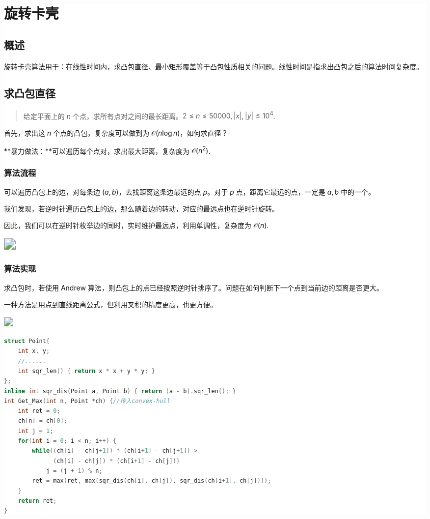 # 旋转卡壳

## 概述

旋转卡壳算法用于：在线性时间内，求凸包直径、最小矩形覆盖等于凸包性质相关的问题。线性时间是指求出凸包之后的算法时间复杂度。

## 求凸包直径

> 给定平面上的 $n$ 个点，求所有点对之间的最长距离。$2\leq n\leq 50000, |x|, |y|\leq 10^4$.

首先，求出这 $n$ 个点的凸包，复杂度可以做到为 $\mathcal{O}(n\log n)$，如何求直径？

**暴力做法：**可以遍历每个点对，求出最大距离，复杂度为 $\mathcal{O}(n^2)$.

### 算法流程

可以遍历凸包上的边，对每条边 $(a, b)$，去找距离这条边最远的点 $p$。对于 $p$ 点，距离它最远的点，一定是 $a,b$ 中的一个。

我们发现，若逆时针遍历凸包上的边，那么随着边的转动，对应的最远点也在逆时针旋转。

因此，我们可以在逆时针枚举边的同时，实时维护最远点，利用单调性，复杂度为 $\mathcal{O}(n)$.

<img class="aligncenter" src="https://cdn.tonyyin.top/uploads/Computational-Geometry/md/md-fig/fig14.gif" style="zoom: 150%;" />

### 算法实现

求凸包时，若使用 Andrew 算法，则凸包上的点已经按照逆时针排序了。问题在如何判断下一个点到当前边的距离是否更大。

一种方法是用点到直线距离公式，但利用叉积的精度更高，也更方便。

<img class="aligncenter" src="https://cdn.tonyyin.top/uploads/Computational-Geometry/md/md-fig/fig15.svg" style="zoom: 120%;" />

```cpp
struct Point{
	int x, y;
    //......
	int sqr_len() { return x * x + y * y; }
};
inline int sqr_dis(Point a, Point b) { return (a - b).sqr_len(); }
int Get_Max(int n, Point *ch) {//传入convex-hull
	int ret = 0;
	ch[n] = ch[0];
	int j = 1;
	for(int i = 0; i < n; i++) {
		while((ch[i] - ch[j+1]) * (ch[i+1] - ch[j+1]) >
			  (ch[i] - ch[j]) * (ch[i+1] - ch[j]))
			j = (j + 1) % n;
		ret = max(ret, max(sqr_dis(ch[i], ch[j]), sqr_dis(ch[i+1], ch[j])));
	}
	return ret;
}
```
